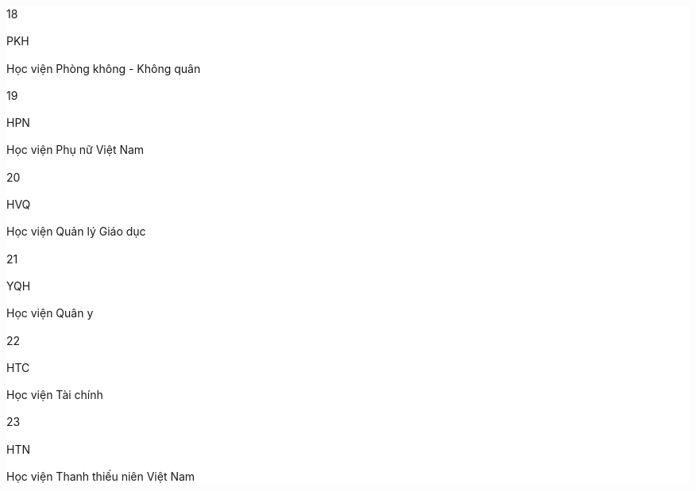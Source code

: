 18


PKH


Học viện Phòng không - Không quân






19


HPN


Học viện Phụ nữ Việt Nam






20


HVQ


Học viện Quản lý Giáo dục






21


YQH


Học viện Quân y






22


HTC


Học viện Tài chính






23


HTN


Học viện Thanh thiếu niên Việt Nam





